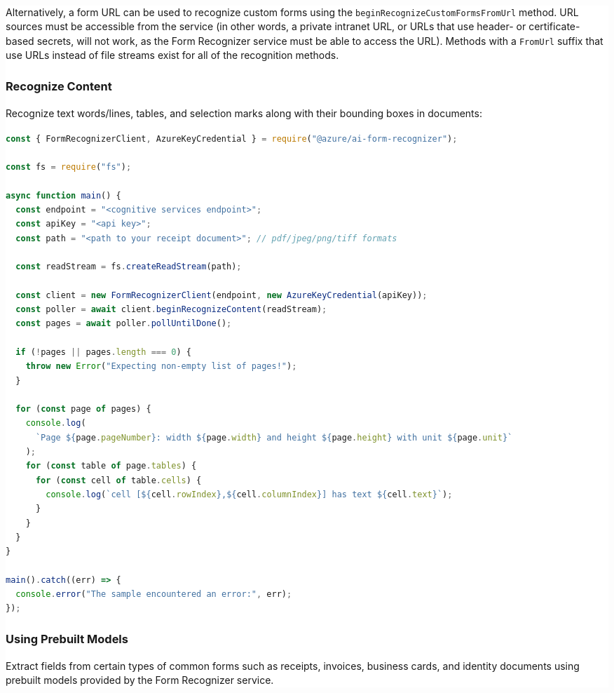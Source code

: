 Alternatively, a form URL can be used to recognize custom forms using the `beginRecognizeCustomFormsFromUrl` method. URL sources must be accessible from the service (in other words, a private intranet URL, or URLs that use header- or certificate-based secrets, will not work, as the Form Recognizer service must be able to access the URL). Methods with a `FromUrl` suffix that use URLs instead of file streams exist for all of the recognition methods.

### Recognize Content

Recognize text words/lines, tables, and selection marks along with their bounding boxes in documents:

```javascript
const { FormRecognizerClient, AzureKeyCredential } = require("@azure/ai-form-recognizer");

const fs = require("fs");

async function main() {
  const endpoint = "<cognitive services endpoint>";
  const apiKey = "<api key>";
  const path = "<path to your receipt document>"; // pdf/jpeg/png/tiff formats

  const readStream = fs.createReadStream(path);

  const client = new FormRecognizerClient(endpoint, new AzureKeyCredential(apiKey));
  const poller = await client.beginRecognizeContent(readStream);
  const pages = await poller.pollUntilDone();

  if (!pages || pages.length === 0) {
    throw new Error("Expecting non-empty list of pages!");
  }

  for (const page of pages) {
    console.log(
      `Page ${page.pageNumber}: width ${page.width} and height ${page.height} with unit ${page.unit}`
    );
    for (const table of page.tables) {
      for (const cell of table.cells) {
        console.log(`cell [${cell.rowIndex},${cell.columnIndex}] has text ${cell.text}`);
      }
    }
  }
}

main().catch((err) => {
  console.error("The sample encountered an error:", err);
});
```

### Using Prebuilt Models

Extract fields from certain types of common forms such as receipts, invoices, business cards, and identity documents using prebuilt models provided by the Form Recognizer service.


[azure_cli]: https://docs.microsoft.com/cli/azure
[azure_sub]: https://azure.microsoft.com/free/
[fr_or_cs_resource]: https://docs.microsoft.com/azure/cognitive-services/cognitive-services-apis-create-account?tabs=multiservice%2Cwindows
[azure_portal]: https://portal.azure.com
[azure_identity]: https://github.com/Azure/azure-sdk-for-js/tree/main/sdk/identity/identity
[register_aad_app]: https://docs.microsoft.com/azure/cognitive-services/authentication#assign-a-role-to-a-service-principal
[defaultazurecredential]: https://github.com/Azure/azure-sdk-for-js/tree/main/sdk/identity/identity#defaultazurecredential
[quickstart_training]: https://docs.microsoft.com/azure/cognitive-services/form-recognizer/quickstarts/curl-train-extract#train-a-form-recognizer-model
[labeled_sample]: https://github.com/Azure/azure-sdk-for-js/blob/main/sdk/formrecognizer/ai-form-recognizer/samples/v3/typescript/src/trainLabeledModel.ts
[multi_and_single_service]: https://docs.microsoft.com/azure/cognitive-services/cognitive-services-apis-create-account?tabs=multiservice%2Cwindows
[azure_portal_create_fr_resource]: https://ms.portal.azure.com/#create/Microsoft.CognitiveServicesFormRecognizer
[azure_cli_create_fr_resource]: https://docs.microsoft.com/azure/cognitive-services/cognitive-services-apis-create-account-cli?tabs=windows
[fr-labeling-tool]: https://docs.microsoft.com/azure/cognitive-services/form-recognizer/label-tool?tabs=v2-1
[fr-train-without-labels]: https://docs.microsoft.com/azure/cognitive-services/form-recognizer/overview#train-without-labels
[fr-train-with-labels]: https://docs.microsoft.com/azure/cognitive-services/form-recognizer/overview#train-with-labels